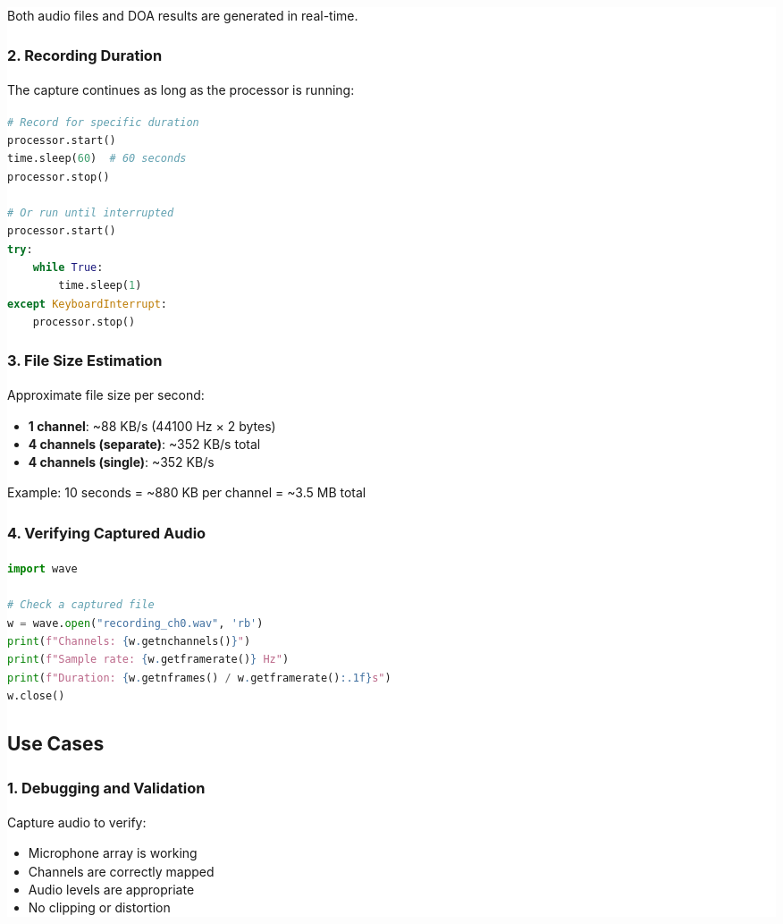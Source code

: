Both audio files and DOA results are generated in real-time.

### 2. Recording Duration

The capture continues as long as the processor is running:

```python
# Record for specific duration
processor.start()
time.sleep(60)  # 60 seconds
processor.stop()

# Or run until interrupted
processor.start()
try:
    while True:
        time.sleep(1)
except KeyboardInterrupt:
    processor.stop()
```

### 3. File Size Estimation

Approximate file size per second:
- **1 channel**: ~88 KB/s (44100 Hz × 2 bytes)
- **4 channels (separate)**: ~352 KB/s total
- **4 channels (single)**: ~352 KB/s

Example: 10 seconds = ~880 KB per channel = ~3.5 MB total

### 4. Verifying Captured Audio

```python
import wave

# Check a captured file
w = wave.open("recording_ch0.wav", 'rb')
print(f"Channels: {w.getnchannels()}")
print(f"Sample rate: {w.getframerate()} Hz")
print(f"Duration: {w.getnframes() / w.getframerate():.1f}s")
w.close()
```

## Use Cases

### 1. Debugging and Validation

Capture audio to verify:
- Microphone array is working
- Channels are correctly mapped
- Audio levels are appropriate
- No clipping or distortion
